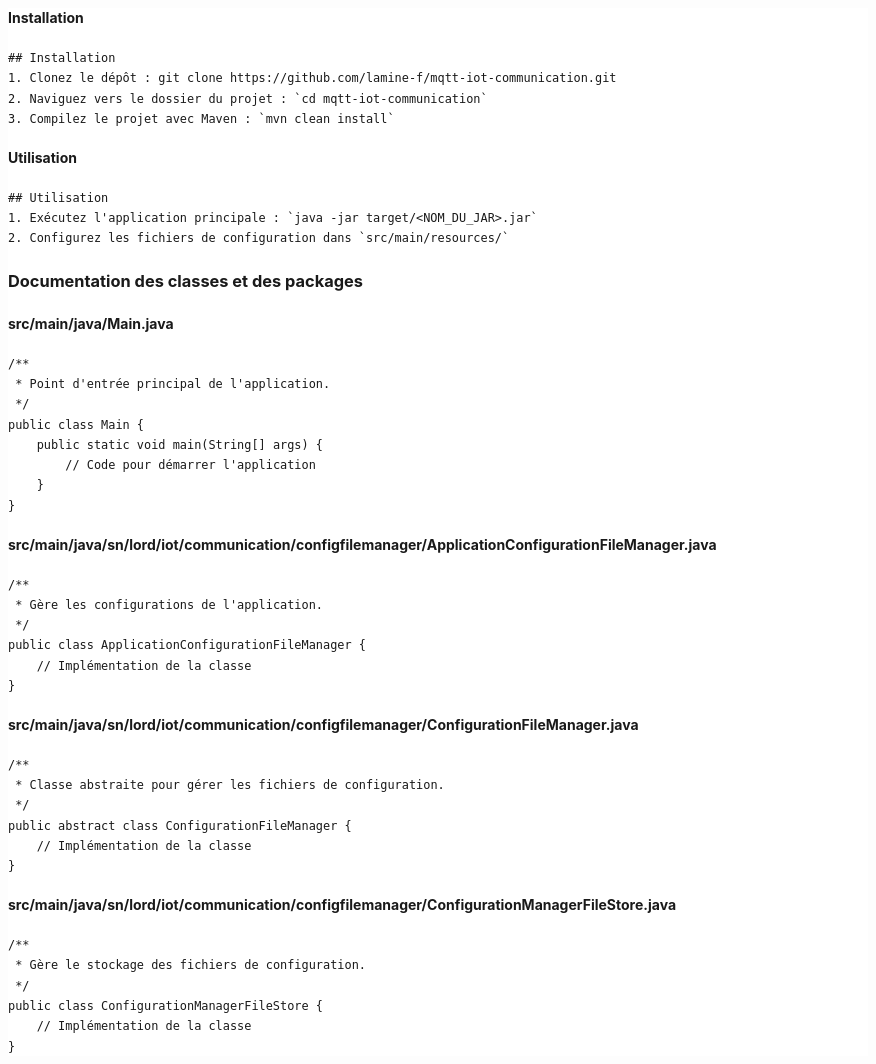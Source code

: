 #### Installation
```
## Installation
1. Clonez le dépôt : git clone https://github.com/lamine-f/mqtt-iot-communication.git
2. Naviguez vers le dossier du projet : `cd mqtt-iot-communication`
3. Compilez le projet avec Maven : `mvn clean install`
```

#### Utilisation
```
## Utilisation
1. Exécutez l'application principale : `java -jar target/<NOM_DU_JAR>.jar`
2. Configurez les fichiers de configuration dans `src/main/resources/`
```

### Documentation des classes et des packages

#### src/main/java/Main.java
```
/**
 * Point d'entrée principal de l'application.
 */
public class Main {
    public static void main(String[] args) {
        // Code pour démarrer l'application
    }
}
```

#### src/main/java/sn/lord/iot/communication/configfilemanager/ApplicationConfigurationFileManager.java
```
/**
 * Gère les configurations de l'application.
 */
public class ApplicationConfigurationFileManager {
    // Implémentation de la classe
}
```

#### src/main/java/sn/lord/iot/communication/configfilemanager/ConfigurationFileManager.java
```
/**
 * Classe abstraite pour gérer les fichiers de configuration.
 */
public abstract class ConfigurationFileManager {
    // Implémentation de la classe
}
```

#### src/main/java/sn/lord/iot/communication/configfilemanager/ConfigurationManagerFileStore.java
```
/**
 * Gère le stockage des fichiers de configuration.
 */
public class ConfigurationManagerFileStore {
    // Implémentation de la classe
}
```
